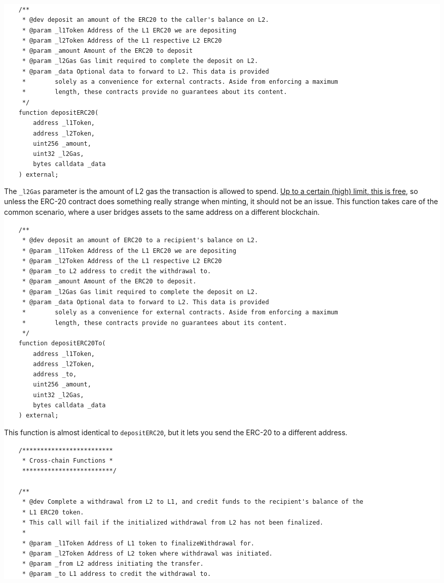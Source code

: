 ```solidity
    /**
     * @dev deposit an amount of the ERC20 to the caller's balance on L2.
     * @param _l1Token Address of the L1 ERC20 we are depositing
     * @param _l2Token Address of the L1 respective L2 ERC20
     * @param _amount Amount of the ERC20 to deposit
     * @param _l2Gas Gas limit required to complete the deposit on L2.
     * @param _data Optional data to forward to L2. This data is provided
     *        solely as a convenience for external contracts. Aside from enforcing a maximum
     *        length, these contracts provide no guarantees about its content.
     */
    function depositERC20(
        address _l1Token,
        address _l2Token,
        uint256 _amount,
        uint32 _l2Gas,
        bytes calldata _data
    ) external;
```

The `_l2Gas` parameter is the amount of L2 gas the transaction is allowed to spend.
[Up to a certain (high) limit, this is free](https://community.optimism.io/docs/developers/bridge/messaging/#for-l1-%E2%87%92-l2-transactions-2), so unless the ERC-20 contract does something really strange when minting, it should not be an issue.
This function takes care of the common scenario, where a user bridges assets to the same address on a different blockchain.

```solidity
    /**
     * @dev deposit an amount of ERC20 to a recipient's balance on L2.
     * @param _l1Token Address of the L1 ERC20 we are depositing
     * @param _l2Token Address of the L1 respective L2 ERC20
     * @param _to L2 address to credit the withdrawal to.
     * @param _amount Amount of the ERC20 to deposit.
     * @param _l2Gas Gas limit required to complete the deposit on L2.
     * @param _data Optional data to forward to L2. This data is provided
     *        solely as a convenience for external contracts. Aside from enforcing a maximum
     *        length, these contracts provide no guarantees about its content.
     */
    function depositERC20To(
        address _l1Token,
        address _l2Token,
        address _to,
        uint256 _amount,
        uint32 _l2Gas,
        bytes calldata _data
    ) external;
```

This function is almost identical to `depositERC20`, but it lets you send the ERC-20 to a different address.

```solidity
    /*************************
     * Cross-chain Functions *
     *************************/

    /**
     * @dev Complete a withdrawal from L2 to L1, and credit funds to the recipient's balance of the
     * L1 ERC20 token.
     * This call will fail if the initialized withdrawal from L2 has not been finalized.
     *
     * @param _l1Token Address of L1 token to finalizeWithdrawal for.
     * @param _l2Token Address of L2 token where withdrawal was initiated.
     * @param _from L2 address initiating the transfer.
     * @param _to L1 address to credit the withdrawal to.
```
